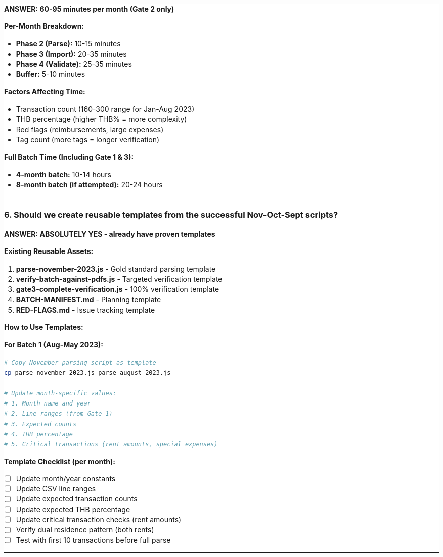 **ANSWER: 60-95 minutes per month (Gate 2 only)**

**Per-Month Breakdown:**
- **Phase 2 (Parse):** 10-15 minutes
- **Phase 3 (Import):** 20-35 minutes
- **Phase 4 (Validate):** 25-35 minutes
- **Buffer:** 5-10 minutes

**Factors Affecting Time:**
- Transaction count (160-300 range for Jan-Aug 2023)
- THB percentage (higher THB% = more complexity)
- Red flags (reimbursements, large expenses)
- Tag count (more tags = longer verification)

**Full Batch Time (Including Gate 1 & 3):**
- **4-month batch:** 10-14 hours
- **8-month batch (if attempted):** 20-24 hours

---

### 6. Should we create reusable templates from the successful Nov-Oct-Sept scripts?

**ANSWER: ABSOLUTELY YES - already have proven templates**

**Existing Reusable Assets:**
1. **parse-november-2023.js** - Gold standard parsing template
2. **verify-batch-against-pdfs.js** - Targeted verification template
3. **gate3-complete-verification.js** - 100% verification template
4. **BATCH-MANIFEST.md** - Planning template
5. **RED-FLAGS.md** - Issue tracking template

**How to Use Templates:**

**For Batch 1 (Aug-May 2023):**
```bash
# Copy November parsing script as template
cp parse-november-2023.js parse-august-2023.js

# Update month-specific values:
# 1. Month name and year
# 2. Line ranges (from Gate 1)
# 3. Expected counts
# 4. THB percentage
# 5. Critical transactions (rent amounts, special expenses)
```

**Template Checklist (per month):**
- [ ] Update month/year constants
- [ ] Update CSV line ranges
- [ ] Update expected transaction counts
- [ ] Update expected THB percentage
- [ ] Update critical transaction checks (rent amounts)
- [ ] Verify dual residence pattern (both rents)
- [ ] Test with first 10 transactions before full parse

---